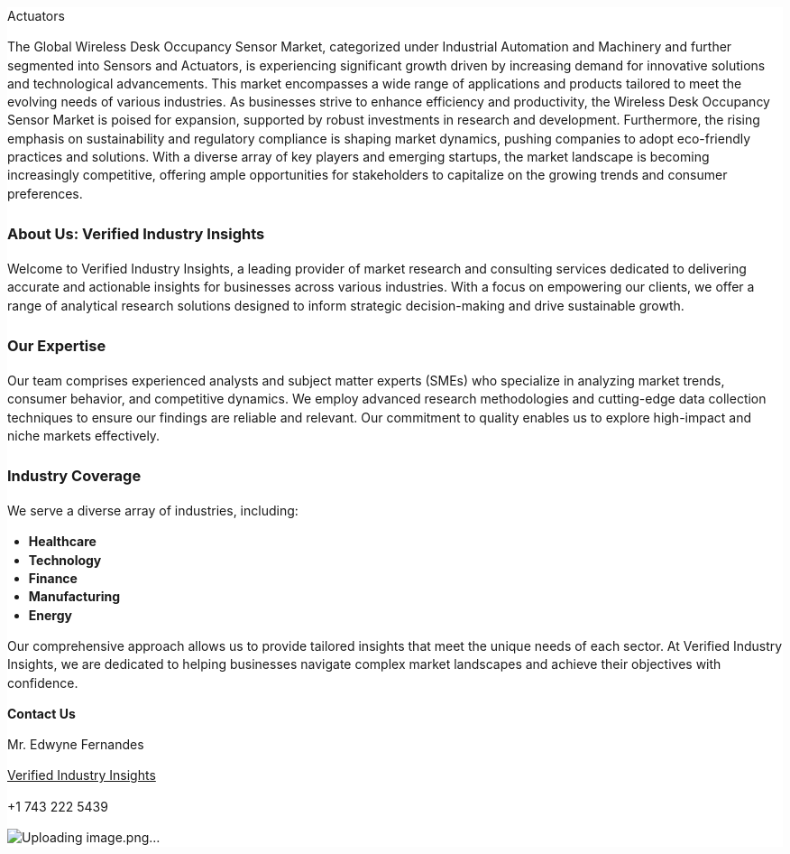 Actuators </h3><p>The Global Wireless Desk Occupancy Sensor Market, categorized under Industrial Automation and Machinery and further segmented into Sensors and Actuators, is experiencing significant growth driven by increasing demand for innovative solutions and technological advancements. This market encompasses a wide range of applications and products tailored to meet the evolving needs of various industries. As businesses strive to enhance efficiency and productivity, the Wireless Desk Occupancy Sensor Market is poised for expansion, supported by robust investments in research and development. Furthermore, the rising emphasis on sustainability and regulatory compliance is shaping market dynamics, pushing companies to adopt eco-friendly practices and solutions. With a diverse array of key players and emerging startups, the market landscape is becoming increasingly competitive, offering ample opportunities for stakeholders to capitalize on the growing trends and consumer preferences.</p><h3>About Us: Verified Industry Insights</h3><p>Welcome to Verified Industry Insights, a leading provider of market research and consulting services dedicated to delivering accurate and actionable insights for businesses across various industries. With a focus on empowering our clients, we offer a range of analytical research solutions designed to inform strategic decision-making and drive sustainable growth.</p><h3>Our Expertise</h3><p>Our team comprises experienced analysts and subject matter experts (SMEs) who specialize in analyzing market trends, consumer behavior, and competitive dynamics. We employ advanced research methodologies and cutting-edge data collection techniques to ensure our findings are reliable and relevant. Our commitment to quality enables us to explore high-impact and niche markets effectively.</p><h3>Industry Coverage</h3><p>We serve a diverse array of industries, including:</p><ul><li><strong>Healthcare</strong></li><li><strong>Technology</strong></li><li><strong>Finance</strong></li><li><strong>Manufacturing</strong></li><li><strong>Energy</strong></li></ul><p>Our comprehensive approach allows us to provide tailored insights that meet the unique needs of each sector. At Verified Industry Insights, we are dedicated to helping businesses navigate complex market landscapes and achieve their objectives with confidence.</p><p><strong>Contact Us</strong></p><p>Mr. Edwyne Fernandes</p><p><a href="https://www.verifiedindustryinsights.com/">Verified Industry Insights</a></p><p>+1 743 222 5439</p>
![Uploading image.png…]()
